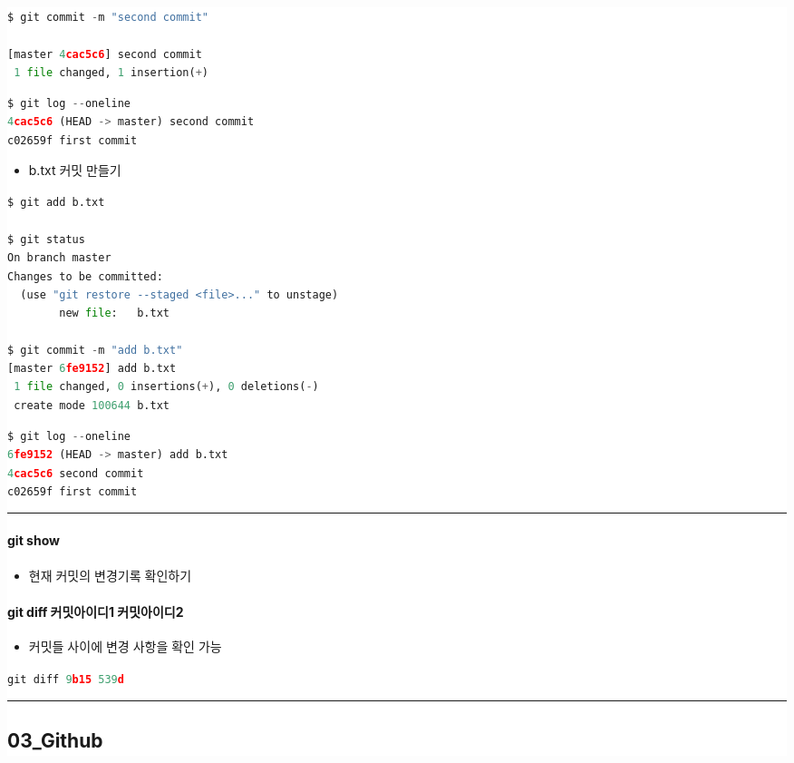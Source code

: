 ```python
$ git commit -m "second commit"

[master 4cac5c6] second commit
 1 file changed, 1 insertion(+)
```

```python
$ git log --oneline
4cac5c6 (HEAD -> master) second commit
c02659f first commit
```



- b.txt 커밋 만들기

```python
$ git add b.txt

$ git status
On branch master
Changes to be committed:
  (use "git restore --staged <file>..." to unstage)
        new file:   b.txt

$ git commit -m "add b.txt"
[master 6fe9152] add b.txt
 1 file changed, 0 insertions(+), 0 deletions(-)
 create mode 100644 b.txt
```

```python
$ git log --oneline
6fe9152 (HEAD -> master) add b.txt
4cac5c6 second commit
c02659f first commit
```

---



#### git show

- 현재 커밋의 변경기록 확인하기

#### git diff 커밋아이디1 커밋아이디2

- 커밋들 사이에 변경 사항을 확인 가능

```python
git diff 9b15 539d
```

---



## 03_Github
